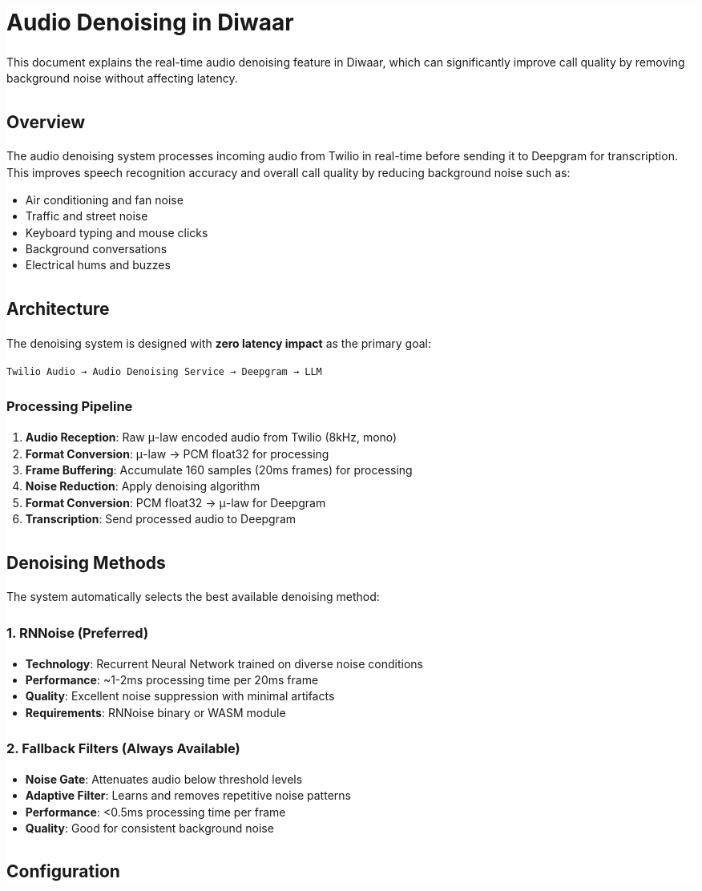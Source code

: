 # Audio Denoising in Diwaar

This document explains the real-time audio denoising feature in Diwaar, which can significantly improve call quality by removing background noise without affecting latency.

## Overview

The audio denoising system processes incoming audio from Twilio in real-time before sending it to Deepgram for transcription. This improves speech recognition accuracy and overall call quality by reducing background noise such as:

- Air conditioning and fan noise
- Traffic and street noise  
- Keyboard typing and mouse clicks
- Background conversations
- Electrical hums and buzzes

## Architecture

The denoising system is designed with **zero latency impact** as the primary goal:

```
Twilio Audio → Audio Denoising Service → Deepgram → LLM
```

### Processing Pipeline

1. **Audio Reception**: Raw μ-law encoded audio from Twilio (8kHz, mono)
2. **Format Conversion**: μ-law → PCM float32 for processing
3. **Frame Buffering**: Accumulate 160 samples (20ms frames) for processing
4. **Noise Reduction**: Apply denoising algorithm
5. **Format Conversion**: PCM float32 → μ-law for Deepgram
6. **Transcription**: Send processed audio to Deepgram

## Denoising Methods

The system automatically selects the best available denoising method:

### 1. RNNoise (Preferred)
- **Technology**: Recurrent Neural Network trained on diverse noise conditions
- **Performance**: ~1-2ms processing time per 20ms frame
- **Quality**: Excellent noise suppression with minimal artifacts
- **Requirements**: RNNoise binary or WASM module

### 2. Fallback Filters (Always Available)
- **Noise Gate**: Attenuates audio below threshold levels
- **Adaptive Filter**: Learns and removes repetitive noise patterns
- **Performance**: <0.5ms processing time per frame
- **Quality**: Good for consistent background noise

## Configuration
